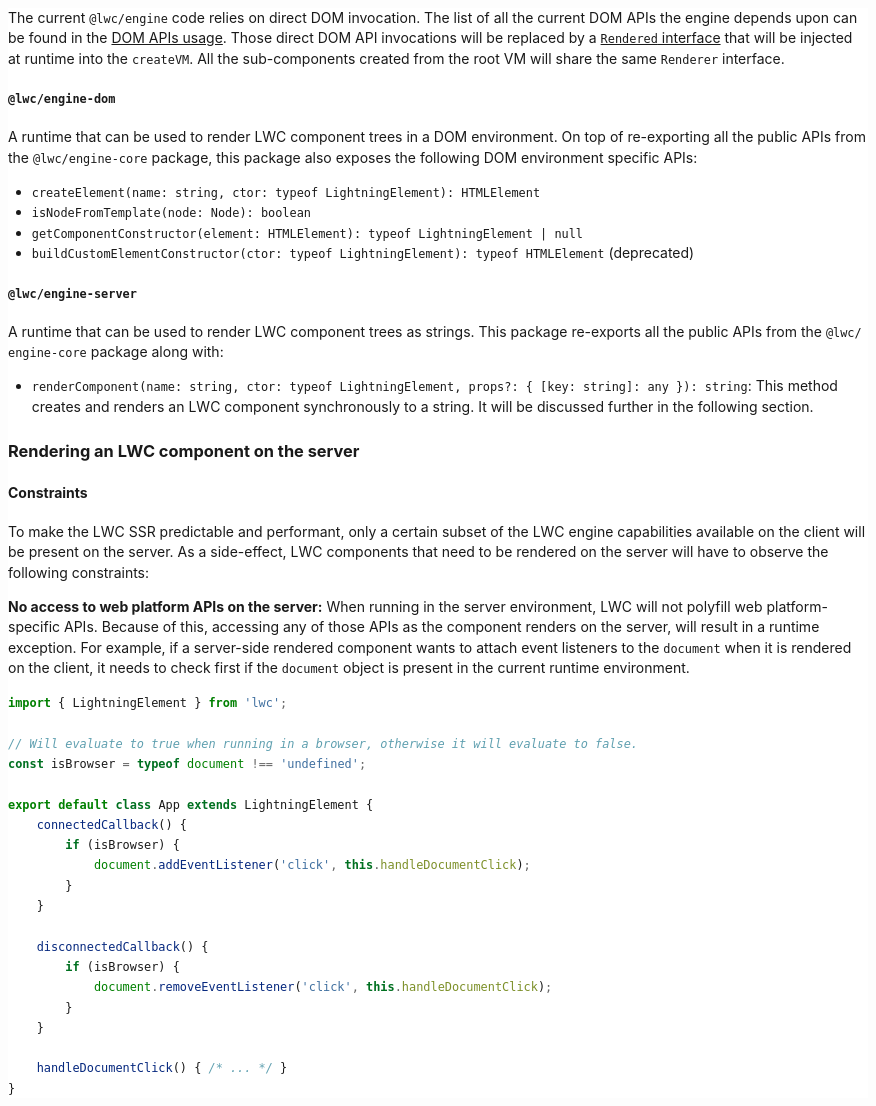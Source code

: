 The current `@lwc/engine` code relies on direct DOM invocation. The list of all the current DOM APIs the engine depends upon can be found in the [DOM APIs usage](#dom-apis-usage). Those direct DOM API invocations will be replaced by a [`Rendered` interface](#renderer-interface) that will be injected at runtime into the `createVM`. All the sub-components created from the root VM will share the same `Renderer` interface.

#### `@lwc/engine-dom`

A runtime that can be used to render LWC component trees in a DOM environment. On top of re-exporting all the public APIs from the `@lwc/engine-core` package, this package also exposes the following DOM environment specific APIs:

-   `createElement(name: string, ctor: typeof LightningElement): HTMLElement`
-   `isNodeFromTemplate(node: Node): boolean`
-   `getComponentConstructor(element: HTMLElement): typeof LightningElement | null`
-   `buildCustomElementConstructor(ctor: typeof LightningElement): typeof HTMLElement` (deprecated)

#### `@lwc/engine-server`

A runtime that can be used to render LWC component trees as strings. This package re-exports all the public APIs from the `@lwc/engine-core` package along with:

-   `renderComponent(name: string, ctor: typeof LightningElement, props?: { [key: string]: any }): string`: This method creates and renders an LWC component synchronously to a string. It will be discussed further in the following section.

### Rendering an LWC component on the server

#### Constraints

To make the LWC SSR predictable and performant, only a certain subset of the LWC engine capabilities available on the client will be present on the server. As a side-effect, LWC components that need to be rendered on the server will have to observe the following constraints:

**No access to web platform APIs on the server:** When running in the server environment, LWC will not polyfill web platform-specific APIs. Because of this, accessing any of those APIs as the component renders on the server, will result in a runtime exception. For example, if a server-side rendered component wants to attach event listeners to the `document` when it is rendered on the client, it needs to check first if the `document` object is present in the current runtime environment.

```js
import { LightningElement } from 'lwc';

// Will evaluate to true when running in a browser, otherwise it will evaluate to false.
const isBrowser = typeof document !== 'undefined';

export default class App extends LightningElement {
    connectedCallback() {
        if (isBrowser) {
            document.addEventListener('click', this.handleDocumentClick);
        }
    }

    disconnectedCallback() {
        if (isBrowser) {
            document.removeEventListener('click', this.handleDocumentClick);
        }
    }

    handleDocumentClick() { /* ... */ }
}
```
